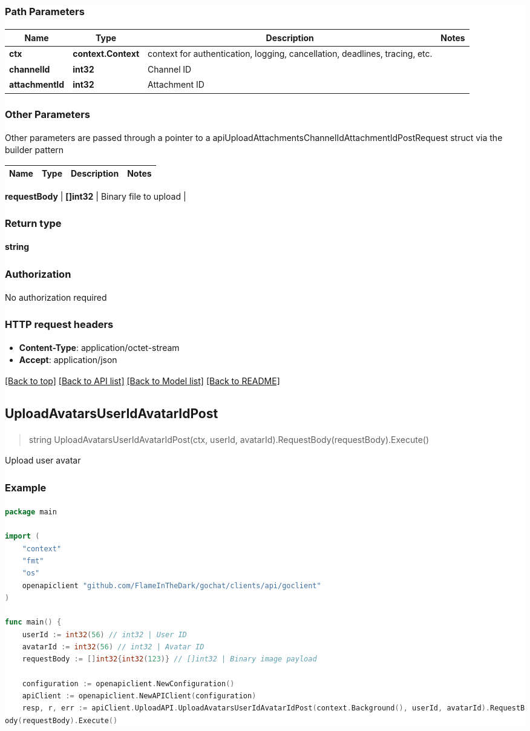 ### Path Parameters


Name | Type | Description  | Notes
------------- | ------------- | ------------- | -------------
**ctx** | **context.Context** | context for authentication, logging, cancellation, deadlines, tracing, etc.
**channelId** | **int32** | Channel ID | 
**attachmentId** | **int32** | Attachment ID | 

### Other Parameters

Other parameters are passed through a pointer to a apiUploadAttachmentsChannelIdAttachmentIdPostRequest struct via the builder pattern


Name | Type | Description  | Notes
------------- | ------------- | ------------- | -------------


 **requestBody** | **[]int32** | Binary file to upload | 

### Return type

**string**

### Authorization

No authorization required

### HTTP request headers

- **Content-Type**: application/octet-stream
- **Accept**: application/json

[[Back to top]](#) [[Back to API list]](../README.md#documentation-for-api-endpoints)
[[Back to Model list]](../README.md#documentation-for-models)
[[Back to README]](../README.md)


## UploadAvatarsUserIdAvatarIdPost

> string UploadAvatarsUserIdAvatarIdPost(ctx, userId, avatarId).RequestBody(requestBody).Execute()

Upload user avatar



### Example

```go
package main

import (
	"context"
	"fmt"
	"os"
	openapiclient "github.com/FlameInTheDark/gochat/clients/api/goclient"
)

func main() {
	userId := int32(56) // int32 | User ID
	avatarId := int32(56) // int32 | Avatar ID
	requestBody := []int32{int32(123)} // []int32 | Binary image payload

	configuration := openapiclient.NewConfiguration()
	apiClient := openapiclient.NewAPIClient(configuration)
	resp, r, err := apiClient.UploadAPI.UploadAvatarsUserIdAvatarIdPost(context.Background(), userId, avatarId).RequestBody(requestBody).Execute()
```